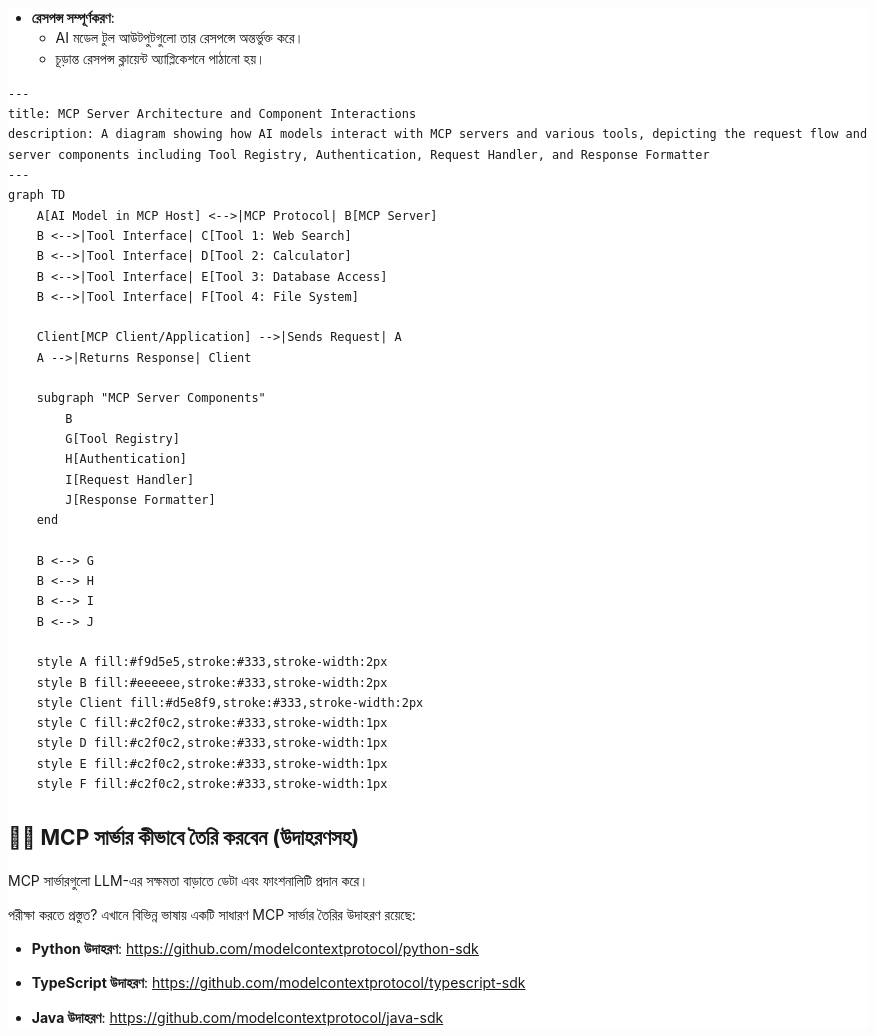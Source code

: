 - **রেসপন্স সম্পূর্ণকরণ**:  
    - AI মডেল টুল আউটপুটগুলো তার রেসপন্সে অন্তর্ভুক্ত করে।  
    - চূড়ান্ত রেসপন্স ক্লায়েন্ট অ্যাপ্লিকেশনে পাঠানো হয়।

```mermaid
---
title: MCP Server Architecture and Component Interactions
description: A diagram showing how AI models interact with MCP servers and various tools, depicting the request flow and server components including Tool Registry, Authentication, Request Handler, and Response Formatter
---
graph TD
    A[AI Model in MCP Host] <-->|MCP Protocol| B[MCP Server]
    B <-->|Tool Interface| C[Tool 1: Web Search]
    B <-->|Tool Interface| D[Tool 2: Calculator]
    B <-->|Tool Interface| E[Tool 3: Database Access]
    B <-->|Tool Interface| F[Tool 4: File System]
    
    Client[MCP Client/Application] -->|Sends Request| A
    A -->|Returns Response| Client
    
    subgraph "MCP Server Components"
        B
        G[Tool Registry]
        H[Authentication]
        I[Request Handler]
        J[Response Formatter]
    end
    
    B <--> G
    B <--> H
    B <--> I
    B <--> J
    
    style A fill:#f9d5e5,stroke:#333,stroke-width:2px
    style B fill:#eeeeee,stroke:#333,stroke-width:2px
    style Client fill:#d5e8f9,stroke:#333,stroke-width:2px
    style C fill:#c2f0c2,stroke:#333,stroke-width:1px
    style D fill:#c2f0c2,stroke:#333,stroke-width:1px
    style E fill:#c2f0c2,stroke:#333,stroke-width:1px
    style F fill:#c2f0c2,stroke:#333,stroke-width:1px    
```

## 👨‍💻 MCP সার্ভার কীভাবে তৈরি করবেন (উদাহরণসহ)

MCP সার্ভারগুলো LLM-এর সক্ষমতা বাড়াতে ডেটা এবং ফাংশনালিটি প্রদান করে।

পরীক্ষা করতে প্রস্তুত? এখানে বিভিন্ন ভাষায় একটি সাধারণ MCP সার্ভার তৈরির উদাহরণ রয়েছে:

- **Python উদাহরণ**: https://github.com/modelcontextprotocol/python-sdk

- **TypeScript উদাহরণ**: https://github.com/modelcontextprotocol/typescript-sdk

- **Java উদাহরণ**: https://github.com/modelcontextprotocol/java-sdk
